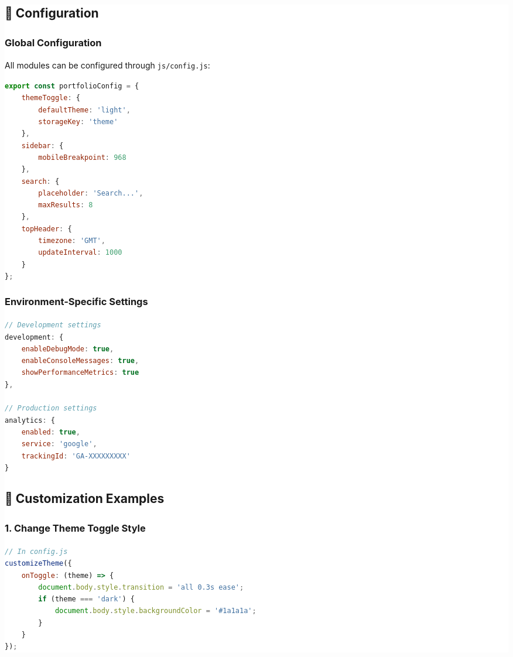 ## 🔧 Configuration

### Global Configuration
All modules can be configured through `js/config.js`:

```javascript
export const portfolioConfig = {
    themeToggle: {
        defaultTheme: 'light',
        storageKey: 'theme'
    },
    sidebar: {
        mobileBreakpoint: 968
    },
    search: {
        placeholder: 'Search...',
        maxResults: 8
    },
    topHeader: {
        timezone: 'GMT',
        updateInterval: 1000
    }
};
```

### Environment-Specific Settings
```javascript
// Development settings
development: {
    enableDebugMode: true,
    enableConsoleMessages: true,
    showPerformanceMetrics: true
},

// Production settings
analytics: {
    enabled: true,
    service: 'google',
    trackingId: 'GA-XXXXXXXXX'
}
```

## 🎨 Customization Examples

### 1. Change Theme Toggle Style
```javascript
// In config.js
customizeTheme({
    onToggle: (theme) => {
        document.body.style.transition = 'all 0.3s ease';
        if (theme === 'dark') {
            document.body.style.backgroundColor = '#1a1a1a';
        }
    }
});
```
